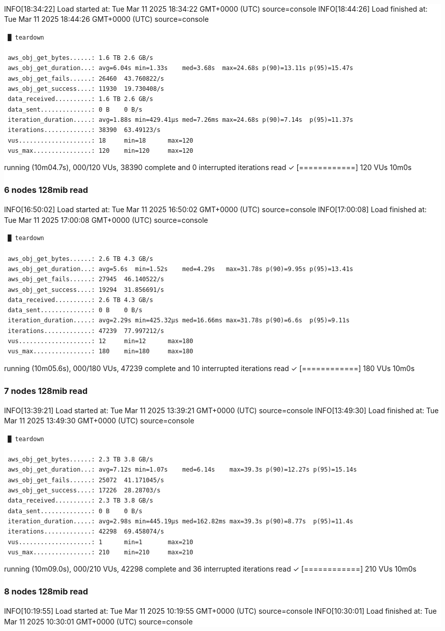 INFO[18:34:22] Load started at:               Tue Mar 11 2025 18:34:22 GMT+0000 (UTC)  source=console
INFO[18:44:26] Load finished at:              Tue Mar 11 2025 18:44:26 GMT+0000 (UTC)  source=console

     █ teardown

     aws_obj_get_bytes......: 1.6 TB 2.6 GB/s
     aws_obj_get_duration...: avg=6.04s min=1.33s    med=3.68s  max=24.68s p(90)=13.11s p(95)=15.47s
     aws_obj_get_fails......: 26460  43.760822/s
     aws_obj_get_success....: 11930  19.730408/s
     data_received..........: 1.6 TB 2.6 GB/s
     data_sent..............: 0 B    0 B/s
     iteration_duration.....: avg=1.88s min=429.41µs med=7.26ms max=24.68s p(90)=7.14s  p(95)=11.37s
     iterations.............: 38390  63.49123/s
     vus....................: 18     min=18      max=120
     vus_max................: 120    min=120     max=120
running (10m04.7s), 000/120 VUs, 38390 complete and 0 interrupted iterations
read ✓ [============] 120 VUs  10m0s
### 6 nodes 128mib read
INFO[16:50:02] Load started at:               Tue Mar 11 2025 16:50:02 GMT+0000 (UTC)  source=console
INFO[17:00:08] Load finished at:              Tue Mar 11 2025 17:00:08 GMT+0000 (UTC)  source=console

     █ teardown

     aws_obj_get_bytes......: 2.6 TB 4.3 GB/s
     aws_obj_get_duration...: avg=5.6s  min=1.52s    med=4.29s   max=31.78s p(90)=9.95s p(95)=13.41s
     aws_obj_get_fails......: 27945  46.140522/s
     aws_obj_get_success....: 19294  31.856691/s
     data_received..........: 2.6 TB 4.3 GB/s
     data_sent..............: 0 B    0 B/s
     iteration_duration.....: avg=2.29s min=425.32µs med=16.66ms max=31.78s p(90)=6.6s  p(95)=9.11s 
     iterations.............: 47239  77.997212/s
     vus....................: 12     min=12      max=180
     vus_max................: 180    min=180     max=180
running (10m05.6s), 000/180 VUs, 47239 complete and 10 interrupted iterations
read ✓ [============] 180 VUs  10m0s
### 7 nodes 128mib read
INFO[13:39:21] Load started at:               Tue Mar 11 2025 13:39:21 GMT+0000 (UTC)  source=console
INFO[13:49:30] Load finished at:              Tue Mar 11 2025 13:49:30 GMT+0000 (UTC)  source=console

     █ teardown

     aws_obj_get_bytes......: 2.3 TB 3.8 GB/s
     aws_obj_get_duration...: avg=7.12s min=1.07s    med=6.14s    max=39.3s p(90)=12.27s p(95)=15.14s
     aws_obj_get_fails......: 25072  41.171045/s
     aws_obj_get_success....: 17226  28.28703/s
     data_received..........: 2.3 TB 3.8 GB/s
     data_sent..............: 0 B    0 B/s
     iteration_duration.....: avg=2.98s min=445.19µs med=162.82ms max=39.3s p(90)=8.77s  p(95)=11.4s 
     iterations.............: 42298  69.458074/s
     vus....................: 1      min=1       max=210
     vus_max................: 210    min=210     max=210
running (10m09.0s), 000/210 VUs, 42298 complete and 36 interrupted iterations
read ✓ [============] 210 VUs  10m0s
### 8 nodes 128mib read
INFO[10:19:55] Load started at:               Tue Mar 11 2025 10:19:55 GMT+0000 (UTC)  source=console
INFO[10:30:01] Load finished at:              Tue Mar 11 2025 10:30:01 GMT+0000 (UTC)  source=console
